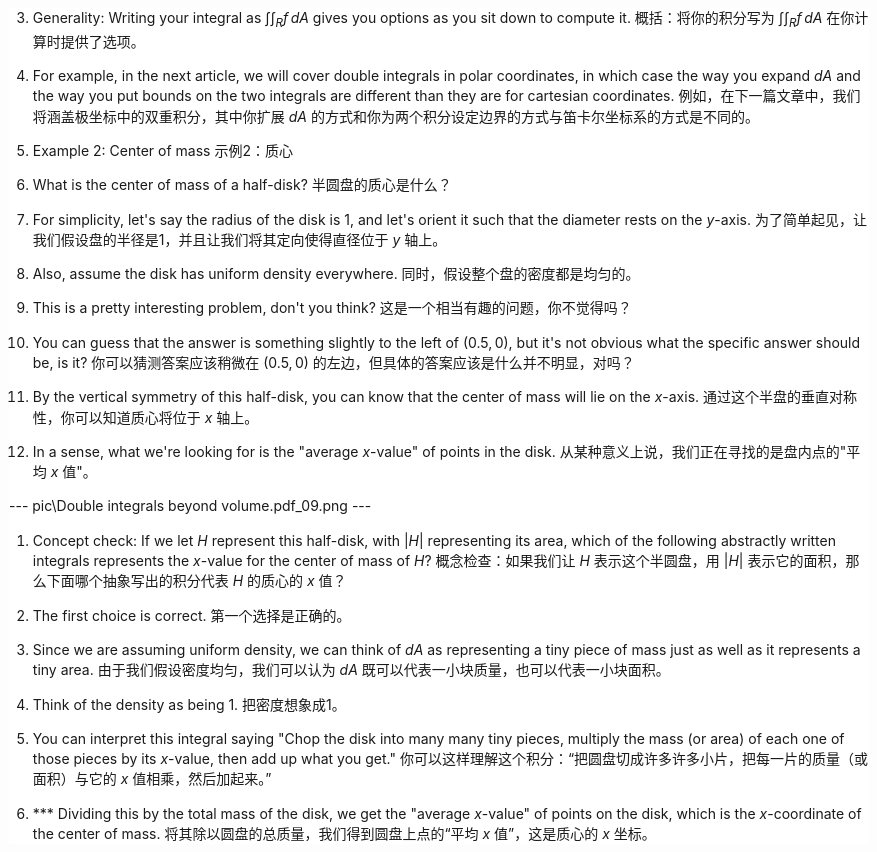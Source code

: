 3. Generality: Writing your integral as $\int \int_R f \, dA$ gives you options as you sit down to compute it.
   概括：将你的积分写为 $\int \int_R f \, dA$ 在你计算时提供了选项。

4. For example, in the next article, we will cover double integrals in polar coordinates, in which case the way you expand $dA$ and the way you put bounds on the two integrals are different than they are for cartesian coordinates.
   例如，在下一篇文章中，我们将涵盖极坐标中的双重积分，其中你扩展 $dA$ 的方式和你为两个积分设定边界的方式与笛卡尔坐标系的方式是不同的。

1. Example 2: Center of mass
示例2：质心

2. What is the center of mass of a half-disk?
半圆盘的质心是什么？

6. For simplicity, let's say the radius of the disk is 1, and let's orient it such that the diameter rests on the $y$-axis.
   为了简单起见，让我们假设盘的半径是1，并且让我们将其定向使得直径位于 $y$ 轴上。

7. Also, assume the disk has uniform density everywhere.
   同时，假设整个盘的密度都是均匀的。

8. This is a pretty interesting problem, don't you think? 
   这是一个相当有趣的问题，你不觉得吗？

1. You can guess that the answer is something slightly to the left of $(0.5, 0)$, but it's not obvious what the specific answer should be, is it?
你可以猜测答案应该稍微在 $(0.5, 0)$ 的左边，但具体的答案应该是什么并不明显，对吗？

9.  By the vertical symmetry of this half-disk, you can know that the center of mass will lie on the $x$-axis.
    通过这个半盘的垂直对称性，你可以知道质心将位于 $x$ 轴上。

10. In a sense, what we're looking for is the "average $x$-value" of points in the disk.
    从某种意义上说，我们正在寻找的是盘内点的"平均 $x$ 值"。


--- pic\Double integrals beyond volume.pdf_09.png ---

1. Concept check: If we let $H$ represent this half-disk, with $|H|$ representing its area, which of the following abstractly written integrals represents the $x$-value for the center of mass of $H$? 
   概念检查：如果我们让 $H$ 表示这个半圆盘，用 $|H|$ 表示它的面积，那么下面哪个抽象写出的积分代表 $H$ 的质心的 $x$ 值？

2. The first choice is correct.
   第一个选择是正确的。

3. Since we are assuming uniform density, we can think of $dA$ as representing a tiny piece of mass just as well as it represents a tiny area.
   由于我们假设密度均匀，我们可以认为 $dA$ 既可以代表一小块质量，也可以代表一小块面积。

4. Think of the density as being 1.
   把密度想象成1。

5. You can interpret this integral saying "Chop the disk into many many tiny pieces, multiply the mass (or area) of each one of those pieces by its $x$-value, then add up what you get."
   你可以这样理解这个积分：“把圆盘切成许多许多小片，把每一片的质量（或面积）与它的 $x$ 值相乘，然后加起来。”

1. *** Dividing this by the total mass of the disk, we get the "average $x$-value" of points on the disk, which is the $x$-coordinate of the center of mass.
将其除以圆盘的总质量，我们得到圆盘上点的“平均 $x$ 值”，这是质心的 $x$ 坐标。

